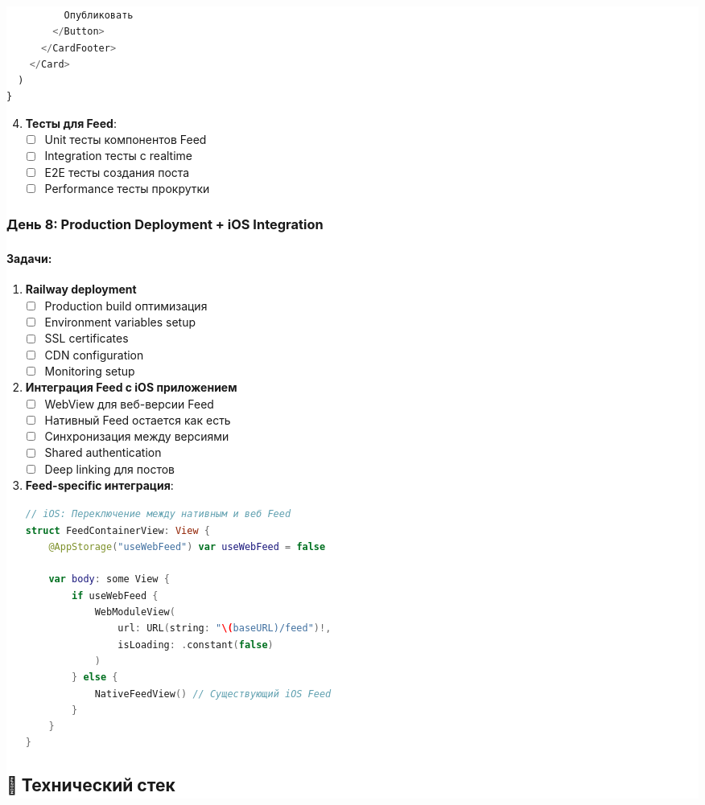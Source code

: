    ```typescript
             Опубликовать
           </Button>
         </CardFooter>
       </Card>
     )
   }
   ```

4. **Тесты для Feed**:
   - [ ] Unit тесты компонентов Feed
   - [ ] Integration тесты с realtime
   - [ ] E2E тесты создания поста
   - [ ] Performance тесты прокрутки

### День 8: Production Deployment + iOS Integration

#### Задачи:
1. **Railway deployment**
   - [ ] Production build оптимизация
   - [ ] Environment variables setup
   - [ ] SSL certificates
   - [ ] CDN configuration
   - [ ] Monitoring setup

2. **Интеграция Feed с iOS приложением**
   - [ ] WebView для веб-версии Feed
   - [ ] Нативный Feed остается как есть
   - [ ] Синхронизация между версиями
   - [ ] Shared authentication
   - [ ] Deep linking для постов

3. **Feed-specific интеграция**:
   ```swift
   // iOS: Переключение между нативным и веб Feed
   struct FeedContainerView: View {
       @AppStorage("useWebFeed") var useWebFeed = false
       
       var body: some View {
           if useWebFeed {
               WebModuleView(
                   url: URL(string: "\(baseURL)/feed")!,
                   isLoading: .constant(false)
               )
           } else {
               NativeFeedView() // Существующий iOS Feed
           }
       }
   }
   ```

## 🔧 Технический стек
